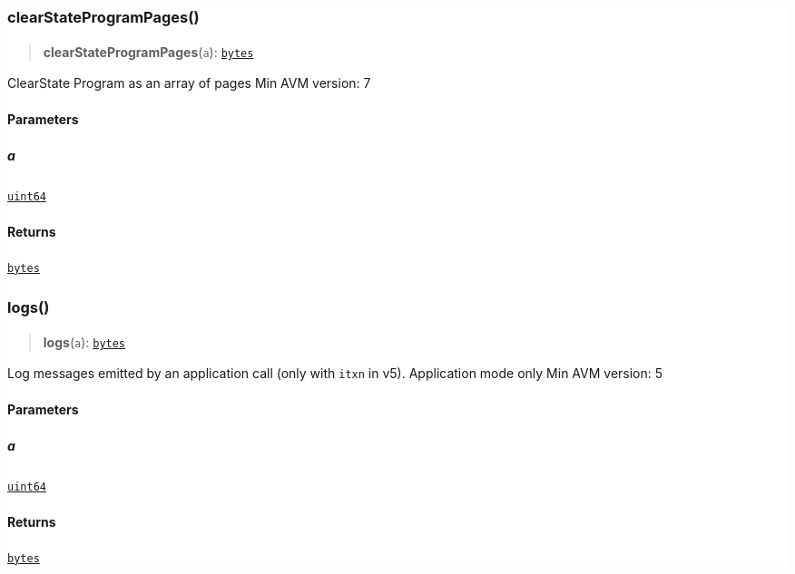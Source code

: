 ### clearStateProgramPages()

> **clearStateProgramPages**(`a`): [`bytes`](../../index/type-aliases/bytes.md)

ClearState Program as an array of pages
Min AVM version: 7

#### Parameters

##### a

[`uint64`](../../index/type-aliases/uint64.md)

#### Returns

[`bytes`](../../index/type-aliases/bytes.md)

### logs()

> **logs**(`a`): [`bytes`](../../index/type-aliases/bytes.md)

Log messages emitted by an application call (only with `itxn` in v5). Application mode only
Min AVM version: 5

#### Parameters

##### a

[`uint64`](../../index/type-aliases/uint64.md)

#### Returns

[`bytes`](../../index/type-aliases/bytes.md)
